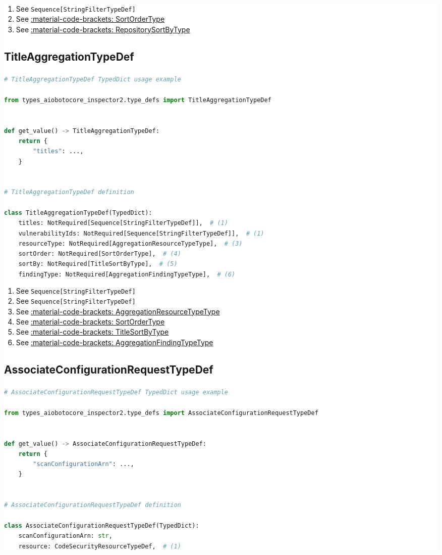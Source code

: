 1. See `Sequence[StringFilterTypeDef]`
2. See [:material-code-brackets: SortOrderType](./literals.md#sortordertype)
3. See [:material-code-brackets: RepositorySortByType](./literals.md#repositorysortbytype)

## TitleAggregationTypeDef

```python
# TitleAggregationTypeDef TypedDict usage example

from types_aiobotocore_inspector2.type_defs import TitleAggregationTypeDef


def get_value() -> TitleAggregationTypeDef:
    return {
        "titles": ...,
    }


# TitleAggregationTypeDef definition

class TitleAggregationTypeDef(TypedDict):
    titles: NotRequired[Sequence[StringFilterTypeDef]],  # (1)
    vulnerabilityIds: NotRequired[Sequence[StringFilterTypeDef]],  # (1)
    resourceType: NotRequired[AggregationResourceTypeType],  # (3)
    sortOrder: NotRequired[SortOrderType],  # (4)
    sortBy: NotRequired[TitleSortByType],  # (5)
    findingType: NotRequired[AggregationFindingTypeType],  # (6)
```

1. See `Sequence[StringFilterTypeDef]`
2. See `Sequence[StringFilterTypeDef]`
3. See [:material-code-brackets: AggregationResourceTypeType](./literals.md#aggregationresourcetypetype)
4. See [:material-code-brackets: SortOrderType](./literals.md#sortordertype)
5. See [:material-code-brackets: TitleSortByType](./literals.md#titlesortbytype)
6. See [:material-code-brackets: AggregationFindingTypeType](./literals.md#aggregationfindingtypetype)

## AssociateConfigurationRequestTypeDef

```python
# AssociateConfigurationRequestTypeDef TypedDict usage example

from types_aiobotocore_inspector2.type_defs import AssociateConfigurationRequestTypeDef


def get_value() -> AssociateConfigurationRequestTypeDef:
    return {
        "scanConfigurationArn": ...,
    }


# AssociateConfigurationRequestTypeDef definition

class AssociateConfigurationRequestTypeDef(TypedDict):
    scanConfigurationArn: str,
    resource: CodeSecurityResourceTypeDef,  # (1)
```
